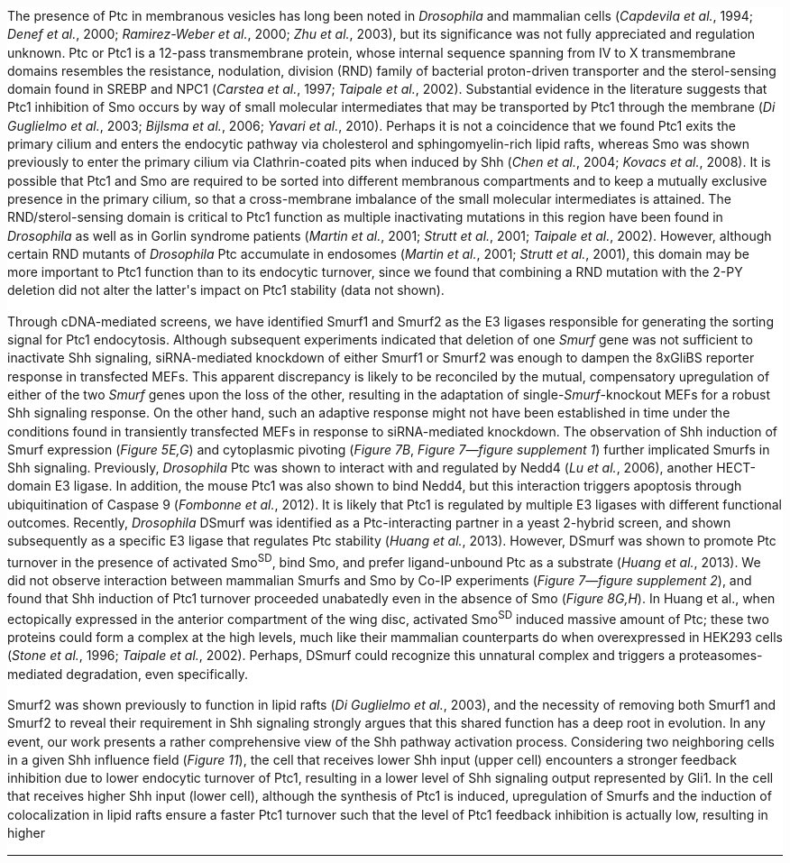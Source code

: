 The presence of Ptc in membranous vesicles has long been noted in *Drosophila* and mammalian cells (*Capdevila et al.*, 1994; *Denef et al.*, 2000; *Ramirez-Weber et al.*, 2000; *Zhu et al.*, 2003), but its significance was not fully appreciated and regulation unknown. Ptc or Ptc1 is a 12-pass transmembrane protein, whose internal sequence spanning from IV to X transmembrane domains resembles the resistance, nodulation, division (RND) family of bacterial proton-driven transporter and the sterol-sensing domain found in SREBP and NPC1 (*Carstea et al.*, 1997; *Taipale et al.*, 2002). Substantial evidence in the literature suggests that Ptc1 inhibition of Smo occurs by way of small molecular intermediates that may be transported by Ptc1 through the membrane (*Di Guglielmo et al.*, 2003; *Bijlsma et al.*, 2006; *Yavari et al.*, 2010). Perhaps it is not a coincidence that we found Ptc1 exits the primary cilium and enters the endocytic pathway via cholesterol and sphingomyelin-rich lipid rafts, whereas Smo was shown previously to enter the primary cilium via Clathrin-coated pits when induced by Shh (*Chen et al.*, 2004; *Kovacs et al.*, 2008). It is possible that Ptc1 and Smo are required to be sorted into different membranous compartments and to keep a mutually exclusive presence in the primary cilium, so that a cross-membrane imbalance of the small molecular intermediates is attained. The RND/sterol-sensing domain is critical to Ptc1 function as multiple inactivating mutations in this region have been found in *Drosophila* as well as in Gorlin syndrome patients (*Martin et al.*, 2001; *Strutt et al.*, 2001; *Taipale et al.*, 2002). However, although certain RND mutants of *Drosophila* Ptc accumulate in endosomes (*Martin et al.*, 2001; *Strutt et al.*, 2001), this domain may be more important to Ptc1 function than to its endocytic turnover, since we found that combining a RND mutation with the 2-PY deletion did not alter the latter's impact on Ptc1 stability (data not shown).

Through cDNA-mediated screens, we have identified Smurf1 and Smurf2 as the E3 ligases responsible for generating the sorting signal for Ptc1 endocytosis. Although subsequent experiments indicated that deletion of one *Smurf* gene was not sufficient to inactivate Shh signaling, siRNA-mediated knockdown of either Smurf1 or Smurf2 was enough to dampen the 8xGliBS reporter response in transfected MEFs. This apparent discrepancy is likely to be reconciled by the mutual, compensatory upregulation of either of the two *Smurf* genes upon the loss of the other, resulting in the adaptation of single-*Smurf*-knockout MEFs for a robust Shh signaling response. On the other hand, such an adaptive response might not have been established in time under the conditions found in transiently transfected MEFs in response to siRNA-mediated knockdown. The observation of Shh induction of Smurf expression (*Figure 5E,G*) and cytoplasmic pivoting (*Figure 7B*, *Figure 7—figure supplement 1*) further implicated Smurfs in Shh signaling. Previously, *Drosophila* Ptc was shown to interact with and regulated by Nedd4 (*Lu et al.*, 2006), another HECT-domain E3 ligase. In addition, the mouse Ptc1 was also shown to bind Nedd4, but this interaction triggers apoptosis through ubiquitination of Caspase 9 (*Fombonne et al.*, 2012). It is likely that Ptc1 is regulated by multiple E3 ligases with different functional outcomes. Recently, *Drosophila* DSmurf was identified as a Ptc-interacting partner in a yeast 2-hybrid screen, and shown subsequently as a specific E3 ligase that regulates Ptc stability (*Huang et al.*, 2013). However, DSmurf was shown to promote Ptc turnover in the presence of activated Smo<sup>SD</sup>, bind Smo, and prefer ligand-unbound Ptc as a substrate (*Huang et al.*, 2013). We did not observe interaction between mammalian Smurfs and Smo by Co-IP experiments (*Figure 7—figure supplement 2*), and found that Shh induction of Ptc1 turnover proceeded unabatedly even in the absence of Smo (*Figure 8G,H*). In Huang et al., when ectopically expressed in the anterior compartment of the wing disc, activated Smo<sup>SD</sup> induced massive amount of Ptc; these two proteins could form a complex at the high levels, much like their mammalian counterparts do when overexpressed in HEK293 cells (*Stone et al.*, 1996; *Taipale et al.*, 2002). Perhaps, DSmurf could recognize this unnatural complex and triggers a proteasomes-mediated degradation, even specifically.

Smurf2 was shown previously to function in lipid rafts (*Di Guglielmo et al.*, 2003), and the necessity of removing both Smurf1 and Smurf2 to reveal their requirement in Shh signaling strongly argues that this shared function has a deep root in evolution. In any event, our work presents a rather comprehensive view of the Shh pathway activation process. Considering two neighboring cells in a given Shh influence field (*Figure 11*), the cell that receives lower Shh input (upper cell) encounters a stronger feedback inhibition due to lower endocytic turnover of Ptc1, resulting in a lower level of Shh signaling output represented by Gli1. In the cell that receives higher Shh input (lower cell), although the synthesis of Ptc1 is induced, upregulation of Smurfs and the induction of colocalization in lipid rafts ensure a faster Ptc1 turnover such that the level of Ptc1 feedback inhibition is actually low, resulting in higher

---